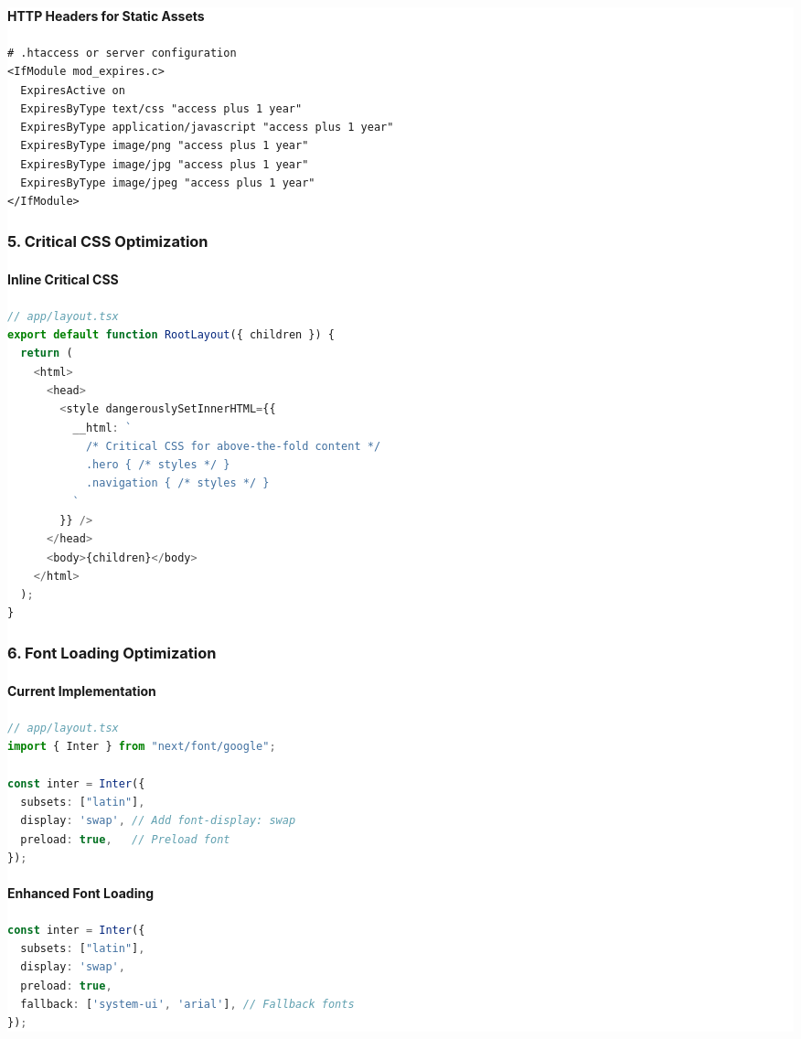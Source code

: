 #### HTTP Headers for Static Assets
```nginx
# .htaccess or server configuration
<IfModule mod_expires.c>
  ExpiresActive on
  ExpiresByType text/css "access plus 1 year"
  ExpiresByType application/javascript "access plus 1 year"
  ExpiresByType image/png "access plus 1 year"
  ExpiresByType image/jpg "access plus 1 year"
  ExpiresByType image/jpeg "access plus 1 year"
</IfModule>
```

### 5. Critical CSS Optimization

#### Inline Critical CSS
```typescript
// app/layout.tsx
export default function RootLayout({ children }) {
  return (
    <html>
      <head>
        <style dangerouslySetInnerHTML={{
          __html: `
            /* Critical CSS for above-the-fold content */
            .hero { /* styles */ }
            .navigation { /* styles */ }
          `
        }} />
      </head>
      <body>{children}</body>
    </html>
  );
}
```

### 6. Font Loading Optimization

#### Current Implementation
```typescript
// app/layout.tsx
import { Inter } from "next/font/google";

const inter = Inter({ 
  subsets: ["latin"],
  display: 'swap', // Add font-display: swap
  preload: true,   // Preload font
});
```

#### Enhanced Font Loading
```typescript
const inter = Inter({ 
  subsets: ["latin"],
  display: 'swap',
  preload: true,
  fallback: ['system-ui', 'arial'], // Fallback fonts
});
```
